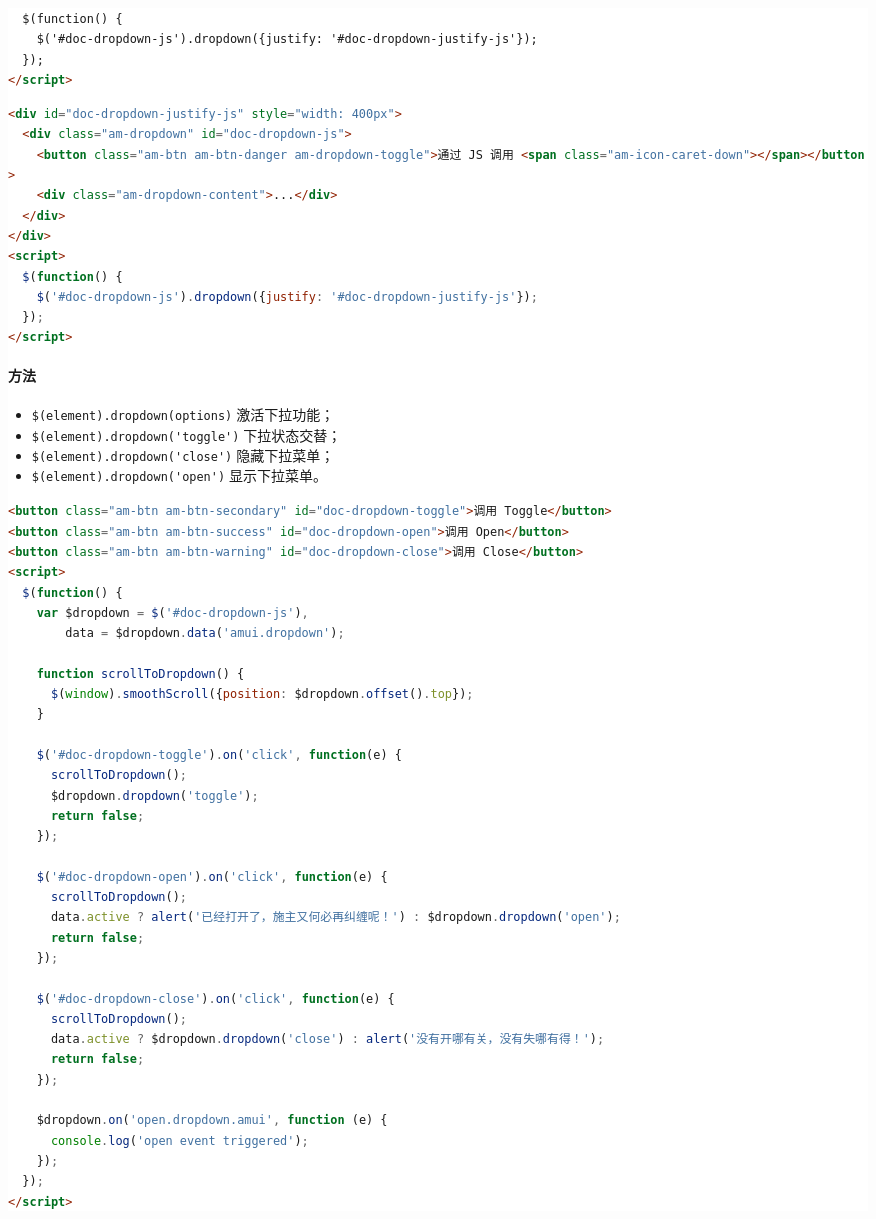 `````html
  $(function() {
    $('#doc-dropdown-js').dropdown({justify: '#doc-dropdown-justify-js'});
  });
</script>
`````
```html
<div id="doc-dropdown-justify-js" style="width: 400px">
  <div class="am-dropdown" id="doc-dropdown-js">
    <button class="am-btn am-btn-danger am-dropdown-toggle">通过 JS 调用 <span class="am-icon-caret-down"></span></button>
    <div class="am-dropdown-content">...</div>
  </div>
</div>
<script>
  $(function() {
    $('#doc-dropdown-js').dropdown({justify: '#doc-dropdown-justify-js'});
  });
</script>
```

#### 方法

- `$(element).dropdown(options)` 激活下拉功能；
- `$(element).dropdown('toggle')` 下拉状态交替；
- `$(element).dropdown('close')` 隐藏下拉菜单；
- `$(element).dropdown('open')` 显示下拉菜单。

`````html
<button class="am-btn am-btn-secondary" id="doc-dropdown-toggle">调用 Toggle</button>
<button class="am-btn am-btn-success" id="doc-dropdown-open">调用 Open</button>
<button class="am-btn am-btn-warning" id="doc-dropdown-close">调用 Close</button>
<script>
  $(function() {
    var $dropdown = $('#doc-dropdown-js'),
        data = $dropdown.data('amui.dropdown');

    function scrollToDropdown() {
      $(window).smoothScroll({position: $dropdown.offset().top});
    }

    $('#doc-dropdown-toggle').on('click', function(e) {
      scrollToDropdown();
      $dropdown.dropdown('toggle');
      return false;
    });

    $('#doc-dropdown-open').on('click', function(e) {
      scrollToDropdown();
      data.active ? alert('已经打开了，施主又何必再纠缠呢！') : $dropdown.dropdown('open');
      return false;
    });

    $('#doc-dropdown-close').on('click', function(e) {
      scrollToDropdown();
      data.active ? $dropdown.dropdown('close') : alert('没有开哪有关，没有失哪有得！');
      return false;
    });

    $dropdown.on('open.dropdown.amui', function (e) {
      console.log('open event triggered');
    });
  });
</script>
`````
```html
```